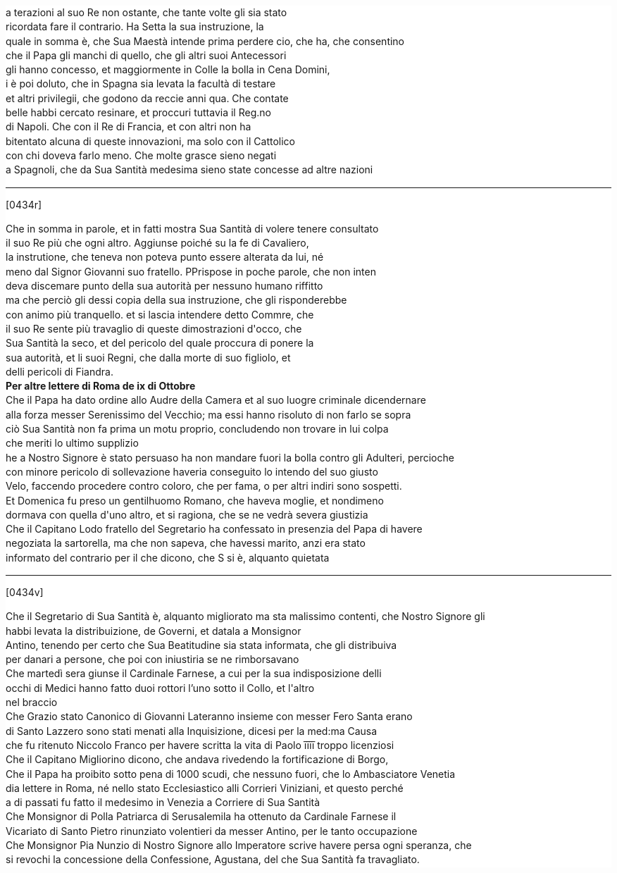 a terazioni al suo Re non ostante, che tante volte gli sia stato  
ricordata fare il contrario. Ha Setta la sua instruzione, la  
quale in somma è, che Sua Maestà intende prima perdere cio, che ha, che consentino  
che il Papa gli manchi di quello, che gli altri suoi Antecessori  
gli hanno concesso, et maggiormente in Colle la bolla in Cena Domini,  
i è poi doluto, che in Spagna sia levata la facultà di testare  
et altri privilegii, che godono da reccie anni qua. Che contate  
belle habbi cercato resinare, et proccuri tuttavia il Reg.no  
di Napoli. Che con il Re di Francia, et con altri non ha  
bitentato alcuna di queste innovazioni, ma solo con il Cattolico  
con chi doveva farlo meno. Che molte grasce sieno negati  
a Spagnoli, che da Sua Santità medesima sieno state concesse ad altre nazioni  
  
---  

[0434r]  
  
  
Che in somma in parole, et in fatti mostra Sua Santità di volere tenere consultato  
il suo Re più che ogni altro. Aggiunse poiché su la fe di Cavaliero,  
la instrutione, che teneva non poteva punto essere alterata da lui, né  
meno dal Signor Giovanni suo fratello. PPrispose in poche parole, che non inten  
deva discemare punto della sua autorità per nessuno humano riffitto  
ma che perciò gli dessi copia della sua instruzione, che gli risponderebbe  
con animo più tranquello. et si lascia intendere detto Commre, che  
il suo Re sente più travaglio di queste dimostrazioni d'occo, che  
Sua Santità la seco, et del pericolo del quale proccura di ponere la  
sua autorità, et li suoi Regni, che dalla morte di suo figliolo, et  
delli pericoli di Fiandra.  
<strong>Per altre lettere di Roma de ix di Ottobre</strong>  
Che il Papa ha dato ordine allo Audre della Camera et al suo luogre criminale dicendernare  
alla forza messer Serenissimo del Vecchio; ma essi hanno risoluto di non farlo se sopra  
ciò Sua Santità non fa prima un motu proprio, concludendo non trovare in lui colpa  
che meriti lo ultimo supplizio  
he a Nostro Signore è stato persuaso ha non mandare fuori la bolla contro gli Adulteri, percioche  
con minore pericolo di sollevazione haveria conseguito lo intendo del suo giusto  
Velo, faccendo procedere contro coloro, che per fama, o per altri indiri sono sospetti.  
Et Domenica fu preso un gentilhuomo Romano, che haveva moglie, et nondimeno  
dormava con quella d'uno altro, et si ragiona, che se ne vedrà severa giustizia  
Che il Capitano Lodo fratello del Segretario ha confessato in presenzia del Papa di havere  
negoziata la sartorella, ma che non sapeva, che havessi marito, anzi era stato  
informato del contrario per il che dicono, che S si è, alquanto quietata  
  
---  

[0434v]  
  
  
Che il Segretario di Sua Santità è, alquanto migliorato ma sta malissimo contenti, che Nostro Signore gli  
habbi levata la distribuizione, de Governi, et datala a Monsignor  
Antino, tenendo per certo che Sua Beatitudine sia stata informata, che gli distribuiva  
per danari a persone, che poi con iniustiria se ne rimborsavano  
Che martedì sera giunse il Cardinale Farnese, a cui per la sua indisposizione delli  
occhi di Medici hanno fatto duoi rottori l’uno sotto il Collo, et l'altro  
nel braccio  
Che Grazio stato Canonico di Giovanni Lateranno insieme con messer Fero Santa erano  
di Santo Lazzero sono stati menati alla Inquisizione, dicesi per la med:ma Causa  
che fu ritenuto Niccolo Franco per havere scritta la vita di Paolo i̅i̅i̅i̅ troppo licenziosi  
Che il Capitano Migliorino dicono, che andava rivedendo la fortificazione di Borgo,  
Che il Papa ha proibito sotto pena di 1000 scudi, che nessuno fuori, che lo Ambasciatore Venetia  
dia lettere in Roma, né nello stato Ecclesiastico alli Corrieri Viniziani, et questo perché  
a di passati fu fatto il medesimo in Venezia a Corriere di Sua Santità  
Che Monsignor di Polla Patriarca di Serusalemila ha ottenuto da Cardinale Farnese il  
Vicariato di Santo Pietro rinunziato volentieri da messer Antino, per le tanto occupazione  
Che Monsignor Pia Nunzio di Nostro Signore allo Imperatore scrive havere persa ogni speranza, che  
si revochi la concessione della Confessione, Agustana, del che Sua Santità fa travagliato.  